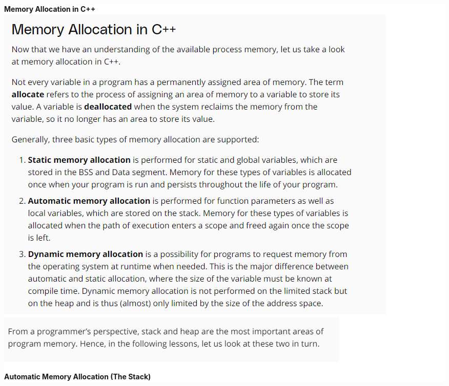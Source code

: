 **Memory Allocation in C++**
![alt text](image-656.png)
![alt text](image-657.png)

**Automatic Memory Allocation (The Stack)**